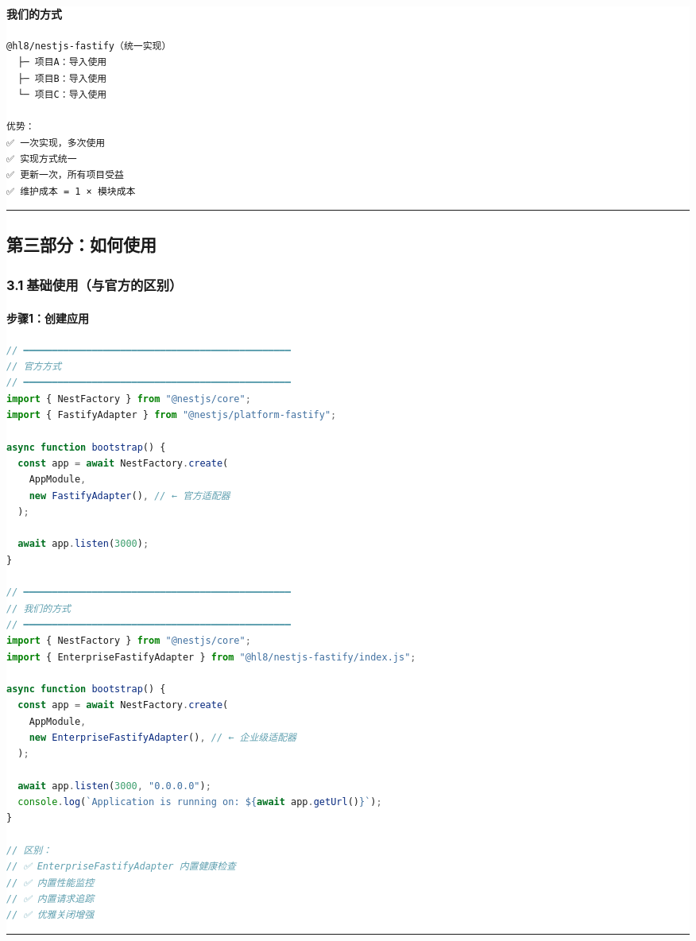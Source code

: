 #### 我们的方式

```
@hl8/nestjs-fastify（统一实现）
  ├─ 项目A：导入使用
  ├─ 项目B：导入使用
  └─ 项目C：导入使用

优势：
✅ 一次实现，多次使用
✅ 实现方式统一
✅ 更新一次，所有项目受益
✅ 维护成本 = 1 × 模块成本
```

---

## 第三部分：如何使用

### 3.1 基础使用（与官方的区别）

#### 步骤1：创建应用

```typescript
// ━━━━━━━━━━━━━━━━━━━━━━━━━━━━━━━━━━━━━━━━━━━━━━━
// 官方方式
// ━━━━━━━━━━━━━━━━━━━━━━━━━━━━━━━━━━━━━━━━━━━━━━━
import { NestFactory } from "@nestjs/core";
import { FastifyAdapter } from "@nestjs/platform-fastify";

async function bootstrap() {
  const app = await NestFactory.create(
    AppModule,
    new FastifyAdapter(), // ← 官方适配器
  );

  await app.listen(3000);
}

// ━━━━━━━━━━━━━━━━━━━━━━━━━━━━━━━━━━━━━━━━━━━━━━━
// 我们的方式
// ━━━━━━━━━━━━━━━━━━━━━━━━━━━━━━━━━━━━━━━━━━━━━━━
import { NestFactory } from "@nestjs/core";
import { EnterpriseFastifyAdapter } from "@hl8/nestjs-fastify/index.js";

async function bootstrap() {
  const app = await NestFactory.create(
    AppModule,
    new EnterpriseFastifyAdapter(), // ← 企业级适配器
  );

  await app.listen(3000, "0.0.0.0");
  console.log(`Application is running on: ${await app.getUrl()}`);
}

// 区别：
// ✅ EnterpriseFastifyAdapter 内置健康检查
// ✅ 内置性能监控
// ✅ 内置请求追踪
// ✅ 优雅关闭增强
```

---